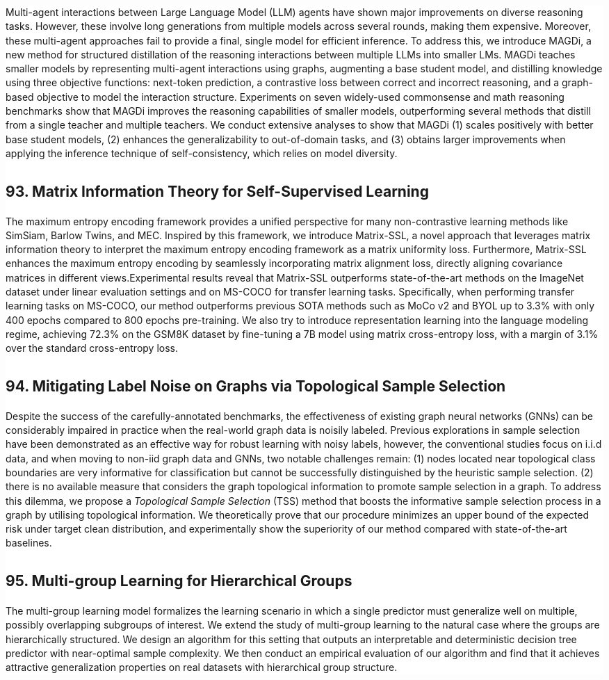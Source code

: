 Multi-agent interactions between Large Language Model (LLM) agents have shown major improvements on diverse reasoning tasks. However, these involve long generations from multiple models across several rounds, making them expensive. Moreover, these multi-agent approaches fail to provide a final, single model for efficient inference. To address this, we introduce MAGDi, a new method for structured distillation of the reasoning interactions between multiple LLMs into smaller LMs. MAGDi teaches smaller models by representing multi-agent interactions using graphs, augmenting a base student model, and distilling knowledge using three objective functions: next-token prediction, a contrastive loss between correct and incorrect reasoning, and a graph-based objective to model the interaction structure. Experiments on seven widely-used commonsense and math reasoning benchmarks show that MAGDi improves the reasoning capabilities of smaller models, outperforming several methods that distill from a single teacher and multiple teachers. We conduct extensive analyses to show that MAGDi (1) scales positively with better base student models, (2) enhances the generalizability to out-of-domain tasks, and (3) obtains larger improvements when applying the inference technique of self-consistency, which relies on model diversity.

## 93. Matrix Information Theory for Self-Supervised Learning
The maximum entropy encoding framework provides a unified perspective for many non-contrastive learning methods like SimSiam, Barlow Twins, and MEC. Inspired by this framework, we introduce Matrix-SSL, a novel approach that leverages matrix information theory to interpret the maximum entropy encoding framework as a matrix uniformity loss. Furthermore, Matrix-SSL enhances the maximum entropy encoding by seamlessly incorporating matrix alignment loss, directly aligning covariance matrices in different views.Experimental results reveal that Matrix-SSL outperforms state-of-the-art methods on the ImageNet dataset under linear evaluation settings and on MS-COCO for transfer learning tasks. Specifically, when performing transfer learning tasks on MS-COCO, our method outperforms previous SOTA methods such as MoCo v2 and BYOL up to 3.3\% with only 400 epochs compared to 800 epochs pre-training. We also try to introduce representation learning into the language modeling regime, achieving 72.3\% on the GSM8K dataset by fine-tuning a 7B model using matrix cross-entropy loss, with a margin of 3.1\% over the standard cross-entropy loss.

## 94. Mitigating Label Noise on Graphs via Topological Sample Selection
Despite the success of the carefully-annotated benchmarks, the effectiveness of existing graph neural networks (GNNs) can be considerably impaired in practice when the real-world graph data is noisily labeled.  Previous explorations in sample selection have been demonstrated as an effective way for robust learning with noisy labels, however, the conventional studies focus on i.i.d data, and when moving to non-iid graph data and GNNs, two notable challenges remain: (1) nodes located near topological class boundaries are very informative for classification but cannot be successfully distinguished by the heuristic sample selection. (2) there is no available measure that considers the graph topological information to promote sample selection in a graph. To address this dilemma, we propose a $\textit{Topological Sample Selection}$ (TSS) method that boosts the informative sample selection process in a graph by utilising topological information. We theoretically prove that our procedure minimizes an upper bound of the expected risk under target clean distribution, and experimentally show the superiority of our method compared with state-of-the-art baselines.

## 95. Multi-group Learning for Hierarchical Groups
The multi-group learning model formalizes the learning scenario in which a single predictor must generalize well on multiple, possibly overlapping subgroups of interest. We extend the study of multi-group learning to the natural case where the groups are hierarchically structured. We design an algorithm for this setting that outputs an interpretable and deterministic decision tree predictor with near-optimal sample complexity. We then conduct an empirical evaluation of our algorithm and find that it achieves attractive generalization properties on real datasets with hierarchical group structure.
